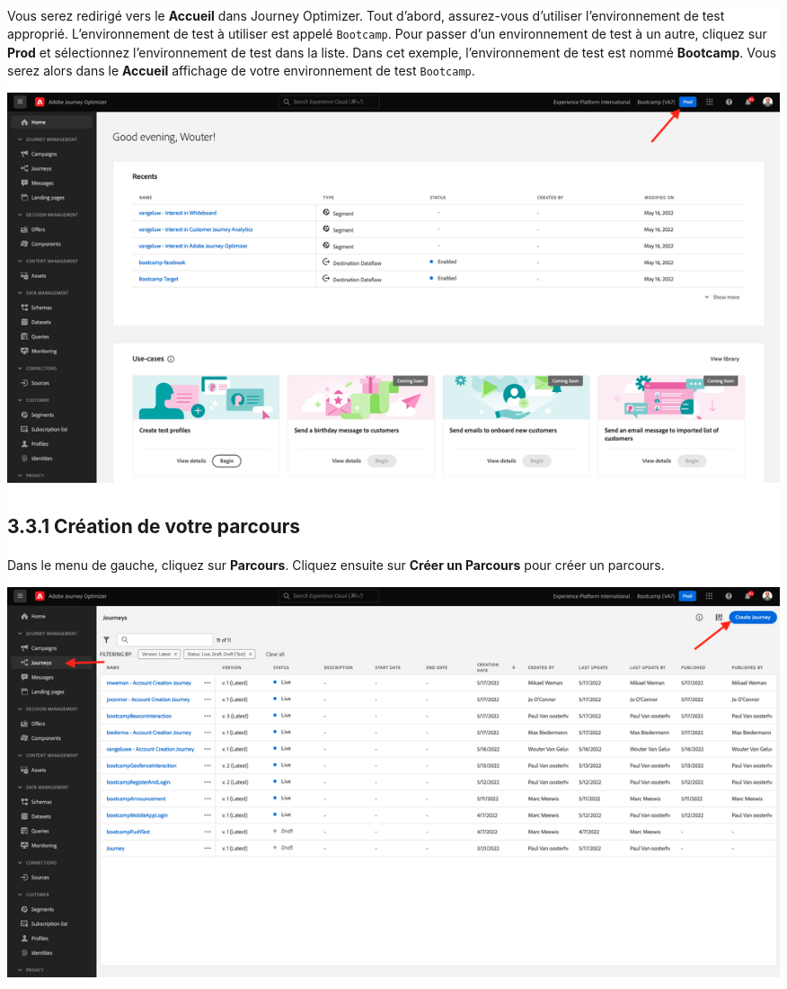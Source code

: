 Vous serez redirigé vers le **Accueil**  dans Journey Optimizer. Tout d’abord, assurez-vous d’utiliser l’environnement de test approprié. L’environnement de test à utiliser est appelé `Bootcamp`. Pour passer d’un environnement de test à un autre, cliquez sur **Prod** et sélectionnez l’environnement de test dans la liste. Dans cet exemple, l’environnement de test est nommé **Bootcamp**. Vous serez alors dans le **Accueil** affichage de votre environnement de test `Bootcamp`.

![ACOP](./images/acoptriglp.png)

## 3.3.1 Création de votre parcours

Dans le menu de gauche, cliquez sur **Parcours**. Cliquez ensuite sur **Créer un Parcours** pour créer un parcours.

![ACOP](./images/createjourney.png)
